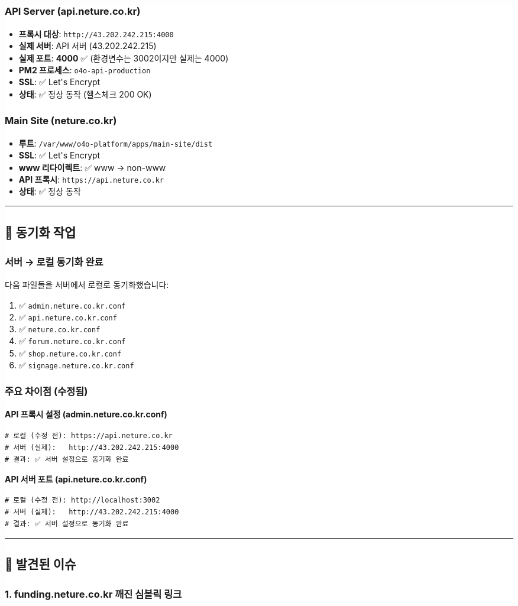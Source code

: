 ### API Server (api.neture.co.kr)
- **프록시 대상**: `http://43.202.242.215:4000`
- **실제 서버**: API 서버 (43.202.242.215)
- **실제 포트**: **4000** ✅ (환경변수는 3002이지만 실제는 4000)
- **PM2 프로세스**: `o4o-api-production`
- **SSL**: ✅ Let's Encrypt
- **상태**: ✅ 정상 동작 (헬스체크 200 OK)

### Main Site (neture.co.kr)
- **루트**: `/var/www/o4o-platform/apps/main-site/dist`
- **SSL**: ✅ Let's Encrypt
- **www 리다이렉트**: ✅ www → non-www
- **API 프록시**: `https://api.neture.co.kr`
- **상태**: ✅ 정상 동작

---

## 🔄 동기화 작업

### 서버 → 로컬 동기화 완료

다음 파일들을 서버에서 로컬로 동기화했습니다:

1. ✅ `admin.neture.co.kr.conf`
2. ✅ `api.neture.co.kr.conf`
3. ✅ `neture.co.kr.conf`
4. ✅ `forum.neture.co.kr.conf`
5. ✅ `shop.neture.co.kr.conf`
6. ✅ `signage.neture.co.kr.conf`

### 주요 차이점 (수정됨)

**API 프록시 설정 (admin.neture.co.kr.conf)**
```nginx
# 로컬 (수정 전): https://api.neture.co.kr
# 서버 (실제):   http://43.202.242.215:4000
# 결과: ✅ 서버 설정으로 동기화 완료
```

**API 서버 포트 (api.neture.co.kr.conf)**
```nginx
# 로컬 (수정 전): http://localhost:3002
# 서버 (실제):   http://43.202.242.215:4000
# 결과: ✅ 서버 설정으로 동기화 완료
```

---

## 🚨 발견된 이슈

### 1. funding.neture.co.kr 깨진 심볼릭 링크
